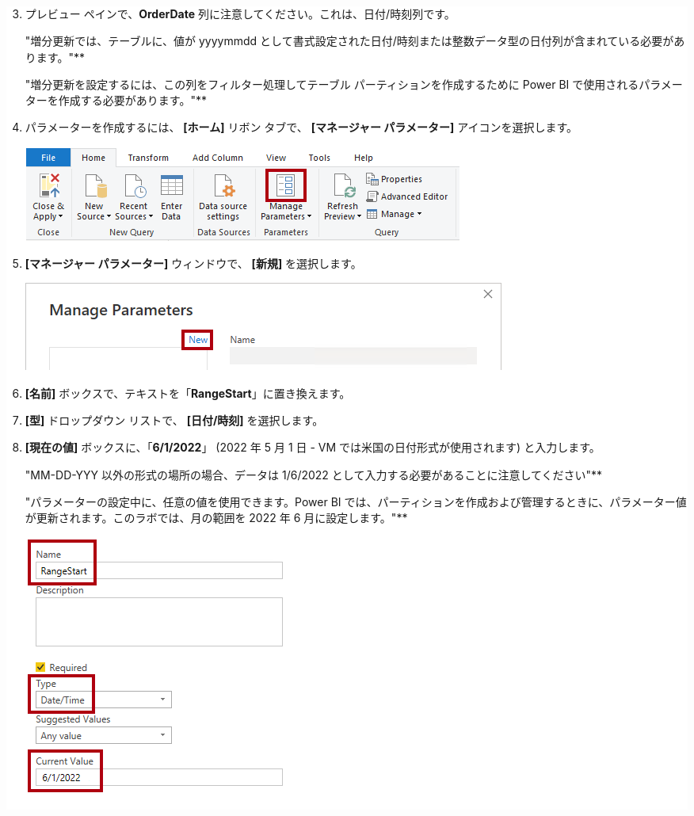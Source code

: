 3. プレビュー ペインで、**OrderDate** 列に注意してください。これは、日付/時刻列です。

    "増分更新では、テーブルに、値が yyyymmdd として書式設定された日付/時刻または整数データ型の日付列が含まれている必要があります。"**

    "増分更新を設定するには、この列をフィルター処理してテーブル パーティションを作成するために Power BI で使用されるパラメーターを作成する必要があります。"**

4. パラメーターを作成するには、 **[ホーム]** リボン タブで、 **[マネージャー パラメーター]** アイコンを選択します。

    ![](../images/dp500-improve-performance-with-hybrid-tables-image28.png)

5. **[マネージャー パラメーター]** ウィンドウで、 **[新規]** を選択します。

    ![](../images/dp500-improve-performance-with-hybrid-tables-image29.png)

6. **[名前]** ボックスで、テキストを「**RangeStart**」に置き換えます。

7. **[型]** ドロップダウン リストで、 **[日付/時刻]** を選択します。

8. **[現在の値]** ボックスに、「**6/1/2022**」 (2022 年 5 月 1 日 - VM では米国の日付形式が使用されます) と入力します。 

    "MM-DD-YYY 以外の形式の場所の場合、データは 1/6/2022 として入力する必要があることに注意してください"**

    "パラメーターの設定中に、任意の値を使用できます。Power BI では、パーティションを作成および管理するときに、パラメーター値が更新されます。このラボでは、月の範囲を 2022 年 6 月に設定します。"**

    ![](../images/dp500-improve-performance-with-hybrid-tables-image30.png)
